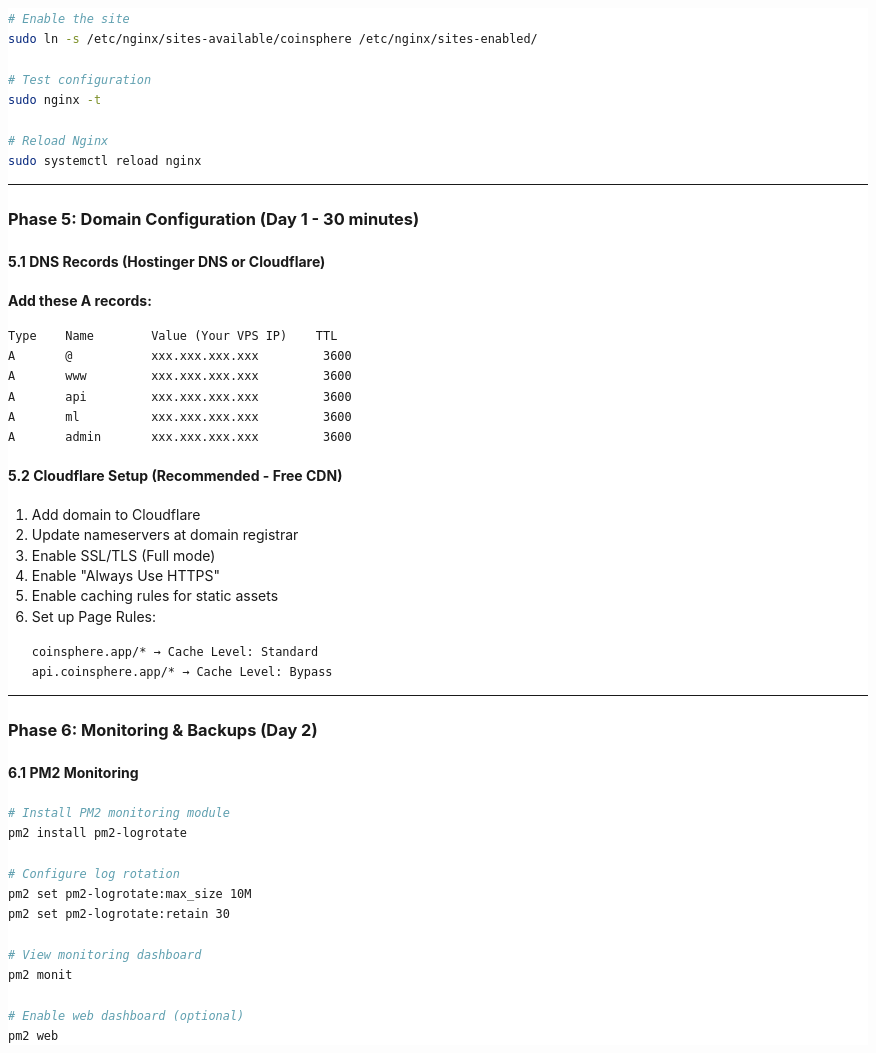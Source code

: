 ```bash
# Enable the site
sudo ln -s /etc/nginx/sites-available/coinsphere /etc/nginx/sites-enabled/

# Test configuration
sudo nginx -t

# Reload Nginx
sudo systemctl reload nginx
```

---

### Phase 5: Domain Configuration (Day 1 - 30 minutes)

#### 5.1 DNS Records (Hostinger DNS or Cloudflare)

**Add these A records:**

```
Type    Name        Value (Your VPS IP)    TTL
A       @           xxx.xxx.xxx.xxx         3600
A       www         xxx.xxx.xxx.xxx         3600
A       api         xxx.xxx.xxx.xxx         3600
A       ml          xxx.xxx.xxx.xxx         3600
A       admin       xxx.xxx.xxx.xxx         3600
```

#### 5.2 Cloudflare Setup (Recommended - Free CDN)

1. Add domain to Cloudflare
2. Update nameservers at domain registrar
3. Enable SSL/TLS (Full mode)
4. Enable "Always Use HTTPS"
5. Enable caching rules for static assets
6. Set up Page Rules:
   ```
   coinsphere.app/* → Cache Level: Standard
   api.coinsphere.app/* → Cache Level: Bypass
   ```

---

### Phase 6: Monitoring & Backups (Day 2)

#### 6.1 PM2 Monitoring

```bash
# Install PM2 monitoring module
pm2 install pm2-logrotate

# Configure log rotation
pm2 set pm2-logrotate:max_size 10M
pm2 set pm2-logrotate:retain 30

# View monitoring dashboard
pm2 monit

# Enable web dashboard (optional)
pm2 web
```

